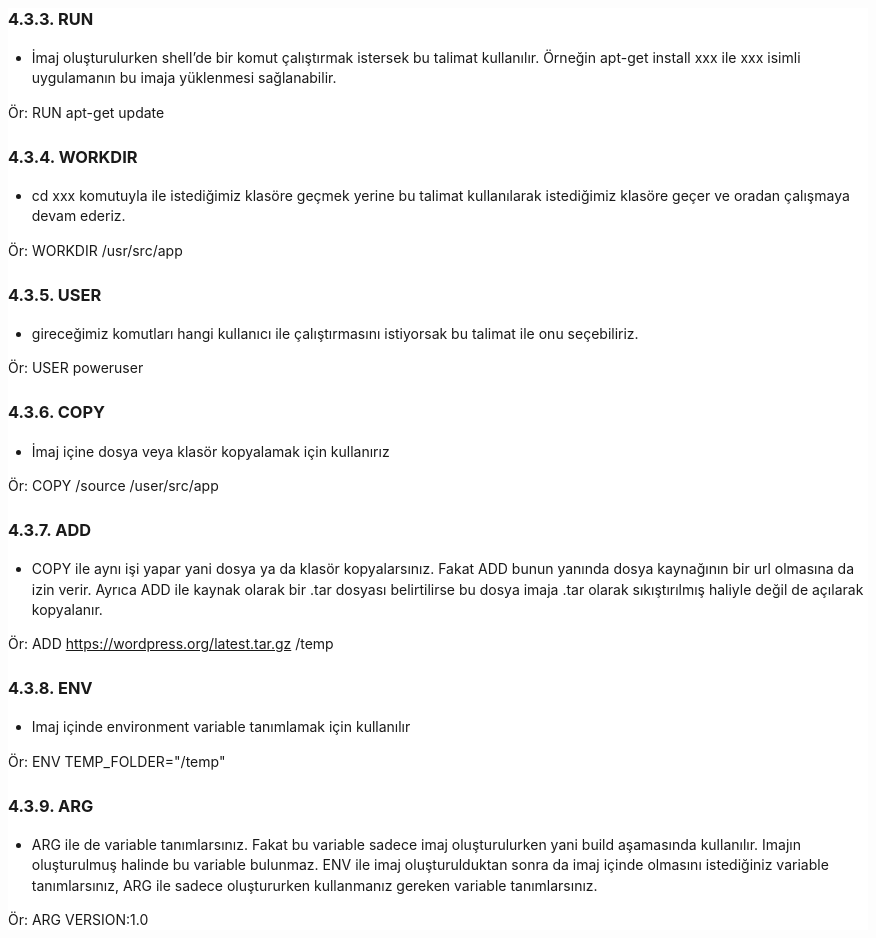 ### 4.3.3. RUN

- İmaj oluşturulurken shell’de bir komut çalıştırmak istersek bu talimat kullanılır. Örneğin apt-get install xxx ile xxx
  isimli uygulamanın bu imaja yüklenmesi sağlanabilir.

Ör: RUN apt-get update

### 4.3.4. WORKDIR

- cd xxx komutuyla ile istediğimiz klasöre geçmek yerine bu talimat kullanılarak istediğimiz klasöre geçer ve oradan
  çalışmaya devam ederiz.

Ör: WORKDIR /usr/src/app

### 4.3.5. USER

- gireceğimiz komutları hangi kullanıcı ile çalıştırmasını istiyorsak bu talimat ile onu seçebiliriz.

Ör: USER poweruser

### 4.3.6. COPY

- İmaj içine dosya veya klasör kopyalamak için kullanırız

Ör: COPY /source /user/src/app

### 4.3.7. ADD

- COPY ile aynı işi yapar yani dosya ya da klasör kopyalarsınız. Fakat ADD bunun yanında dosya kaynağının bir url
  olmasına da izin verir. Ayrıca ADD ile kaynak olarak bir .tar dosyası belirtilirse bu dosya imaja .tar olarak
  sıkıştırılmış haliyle değil de açılarak kopyalanır.

Ör: ADD https://wordpress.org/latest.tar.gz /temp

### 4.3.8. ENV

- Imaj içinde environment variable tanımlamak için kullanılır

Ör: ENV TEMP_FOLDER="/temp"

### 4.3.9. ARG

- ARG ile de variable tanımlarsınız. Fakat bu variable sadece imaj oluşturulurken yani build aşamasında kullanılır.
  Imajın oluşturulmuş halinde bu variable bulunmaz. ENV ile imaj oluşturulduktan sonra da imaj içinde olmasını
  istediğiniz variable tanımlarsınız, ARG ile sadece oluştururken kullanmanız gereken variable tanımlarsınız.

Ör: ARG VERSION:1.0
